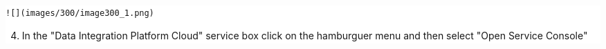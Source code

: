	![](images/300/image300_1.png)

4. In the "Data Integration Platform Cloud" service box click on the hamburguer menu and then select "Open Service Console"
